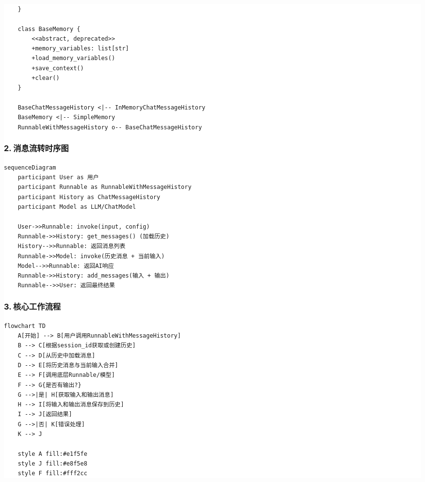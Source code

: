 ```mermaid
    }
    
    class BaseMemory {
        <<abstract, deprecated>>
        +memory_variables: list[str]
        +load_memory_variables()
        +save_context()
        +clear()
    }
    
    BaseChatMessageHistory <|-- InMemoryChatMessageHistory
    BaseMemory <|-- SimpleMemory
    RunnableWithMessageHistory o-- BaseChatMessageHistory
```

### 2. 消息流转时序图

```mermaid
sequenceDiagram
    participant User as 用户
    participant Runnable as RunnableWithMessageHistory
    participant History as ChatMessageHistory
    participant Model as LLM/ChatModel
    
    User->>Runnable: invoke(input, config)
    Runnable->>History: get_messages() (加载历史)
    History-->>Runnable: 返回消息列表
    Runnable->>Model: invoke(历史消息 + 当前输入)
    Model-->>Runnable: 返回AI响应
    Runnable->>History: add_messages(输入 + 输出)
    Runnable-->>User: 返回最终结果
```

### 3. 核心工作流程

```mermaid
flowchart TD
    A[开始] --> B[用户调用RunnableWithMessageHistory]
    B --> C[根据session_id获取或创建历史]
    C --> D[从历史中加载消息]
    D --> E[将历史消息与当前输入合并]
    E --> F[调用底层Runnable/模型]
    F --> G{是否有输出?}
    G -->|是| H[获取输入和输出消息]
    H --> I[将输入和输出消息保存到历史]
    I --> J[返回结果]
    G -->|否| K[错误处理]
    K --> J
    
    style A fill:#e1f5fe
    style J fill:#e8f5e8
    style F fill:#fff2cc
```
